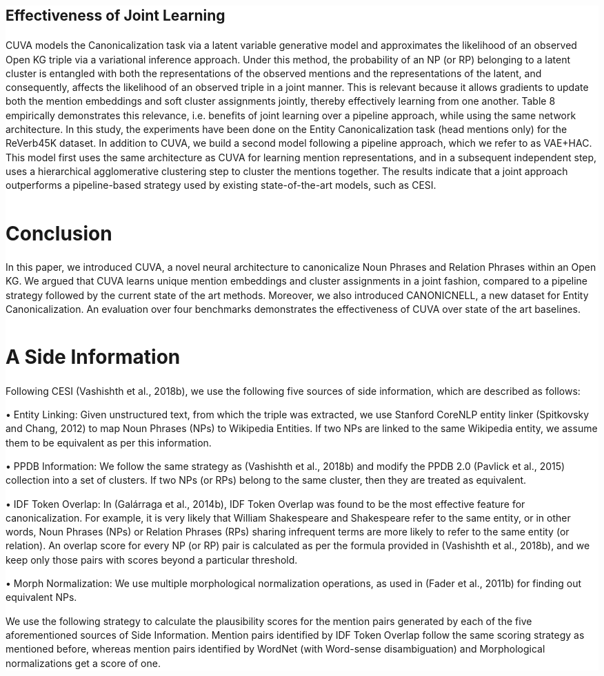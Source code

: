 ## Effectiveness of Joint Learning

CUVA models the Canonicalization task via a latent variable generative model and approximates the likelihood of an observed Open KG triple via a variational inference approach. Under this method, the probability of an NP (or RP) belonging to a latent cluster is entangled with both the representations of the observed mentions and the representations of the latent, and consequently, affects the likelihood of an observed triple in a joint manner. This is relevant because it allows gradients to update both the mention embeddings and soft cluster assignments jointly, thereby effectively learning from one another. Table 8 empirically demonstrates this relevance, i.e. benefits of joint learning over a pipeline approach, while using the same network architecture. In this study, the experiments have been done on the Entity Canonicalization task (head mentions only) for the ReVerb45K dataset. In addition to CUVA, we build a second model following a pipeline approach, which we refer to as VAE+HAC. This model first uses the same architecture as CUVA for learning mention representations, and in a subsequent independent step, uses a hierarchical agglomerative clustering step to cluster the mentions together. The results indicate that a joint approach outperforms a pipeline-based strategy used by existing state-of-the-art models, such as CESI.

# Conclusion

In this paper, we introduced CUVA, a novel neural architecture to canonicalize Noun Phrases and Relation Phrases within an Open KG. We argued that CUVA learns unique mention embeddings and cluster assignments in a joint fashion, compared to a pipeline strategy followed by the current state of the art methods. Moreover, we also introduced CANONICNELL, a new dataset for Entity Canonicalization. An evaluation over four benchmarks demonstrates the effectiveness of CUVA over state of the art baselines.

# A Side Information

Following CESI (Vashishth et al., 2018b), we use the following five sources of side information, which are described as follows:

• Entity Linking: Given unstructured text, from which the triple was extracted, we use Stanford CoreNLP entity linker (Spitkovsky and Chang, 2012) to map Noun Phrases (NPs) to Wikipedia Entities. If two NPs are linked to the same Wikipedia entity, we assume them to be equivalent as per this information.

• PPDB Information: We follow the same strategy as (Vashishth et al., 2018b) and modify the PPDB 2.0 (Pavlick et al., 2015) collection into a set of clusters. If two NPs (or RPs) belong to the same cluster, then they are treated as equivalent.

• IDF Token Overlap: In (Galárraga et al., 2014b), IDF Token Overlap was found to be the most effective feature for canonicalization. For example, it is very likely that William Shakespeare and Shakespeare refer to the same entity, or in other words, Noun Phrases (NPs) or Relation Phrases (RPs) sharing infrequent terms are more likely to refer to the same entity (or relation). An overlap score for every NP (or RP) pair is calculated as per the formula provided in (Vashishth et al., 2018b), and we keep only those pairs with scores beyond a particular threshold.

• Morph Normalization: We use multiple morphological normalization operations, as used in (Fader et al., 2011b) for finding out equivalent NPs.

We use the following strategy to calculate the plausibility scores for the mention pairs generated by each of the five aforementioned sources of Side Information. Mention pairs identified by IDF Token Overlap follow the same scoring strategy as mentioned before, whereas mention pairs identified by WordNet (with Word-sense disambiguation) and Morphological normalizations get a score of one.
